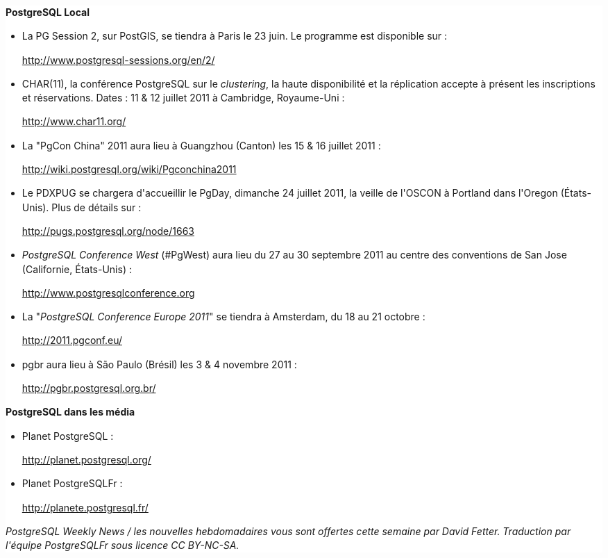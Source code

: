 </ul>

<p><strong>PostgreSQL Local</strong></p>

<ul>

<li>La PG Session 2, sur PostGIS, se tiendra &agrave; Paris le 23 juin. Le programme est disponible sur&nbsp;: 

<a target="_blank" href="http://www.postgresql-sessions.org/en/2/">http://www.postgresql-sessions.org/en/2/</a></li>

<li>CHAR(11), la conf&eacute;rence PostgreSQL sur le <em>clustering</em>, la haute disponibilit&eacute; et la r&eacute;plication accepte &agrave; pr&eacute;sent les inscriptions et r&eacute;servations. Dates&nbsp;: 11 &amp; 12 juillet 2011 &agrave; Cambridge, Royaume-Uni&nbsp;: 

<a target="_blank" href="http://www.char11.org/">http://www.char11.org/</a></li>

<li>La "PgCon China" 2011 aura lieu &agrave; Guangzhou (Canton) les 15 &amp; 16 juillet 2011&nbsp;: 

<a target="_blank" href="http://wiki.postgresql.org/wiki/Pgconchina2011">http://wiki.postgresql.org/wiki/Pgconchina2011</a></li>

<li>Le PDXPUG se chargera d'accueillir le PgDay, dimanche 24 juillet 2011, la veille de l'OSCON &agrave; Portland dans l'Oregon (&Eacute;tats-Unis). Plus de d&eacute;tails sur&nbsp;: 

<a target="_blank" href="http://pugs.postgresql.org/node/1663">http://pugs.postgresql.org/node/1663</a></li>

<li><em>PostgreSQL Conference West</em> (#PgWest) aura lieu du 27 au 30 septembre 2011 au centre des conventions de San Jose (Californie, &Eacute;tats-Unis)&nbsp;: 

<a target="_blank" href="http://www.postgresqlconference.org">http://www.postgresqlconference.org</a></li>

<li>La "<em>PostgreSQL Conference Europe 2011</em>" se tiendra &agrave; Amsterdam, du 18 au 21 octobre&nbsp;: 

<a target="_blank" href="http://2011.pgconf.eu/">http://2011.pgconf.eu/</a></li>

<li>pgbr aura lieu &agrave; S&atilde;o Paulo (Br&eacute;sil) les 3 &amp; 4 novembre 2011&nbsp;: 

<a target="_blank" href="http://pgbr.postgresql.org.br/">http://pgbr.postgresql.org.br/</a></li>

</ul>

<p><strong>PostgreSQL dans les m&eacute;dia</strong></p>

<ul>

<li>Planet PostgreSQL&nbsp;: 

<a target="_blank" href="http://planet.postgresql.org/">http://planet.postgresql.org/</a></li>

<li>Planet PostgreSQLFr&nbsp;: 

<a target="_blank" href="http://planete.postgresql.fr/">http://planete.postgresql.fr/</a></li>

</ul>

<p><i>PostgreSQL Weekly News / les nouvelles hebdomadaires vous sont offertes cette semaine par David Fetter. Traduction par l'&eacute;quipe PostgreSQLFr sous licence CC BY-NC-SA.</i></p>
